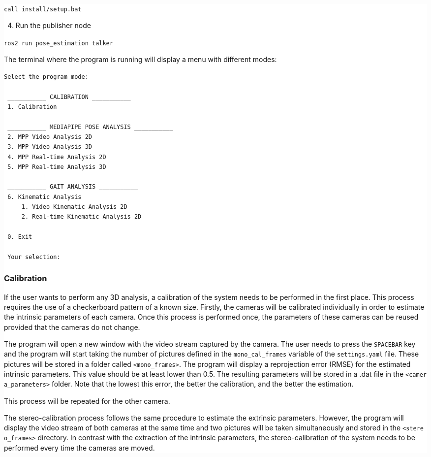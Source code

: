 ```
call install/setup.bat
```

4. Run the publisher node

```
ros2 run pose_estimation talker
```

The terminal where the program is running will display a menu with different modes:

```
Select the program mode:

 ___________ CALIBRATION ___________
 1. Calibration

 ___________ MEDIAPIPE POSE ANALYSIS ___________
 2. MPP Video Analysis 2D
 3. MPP Video Analysis 3D
 4. MPP Real-time Analysis 2D
 5. MPP Real-time Analysis 3D

 ___________ GAIT ANALYSIS ___________
 6. Kinematic Analysis
	 1. Video Kinematic Analysis 2D
	 2. Real-time Kinematic Analysis 2D

 0. Exit

 Your selection:
```

### Calibration

If the user wants to perform any 3D analysis, a calibration of the system needs to be performed in the first place. This process requires the use of a checkerboard pattern of a known size. Firstly, the cameras will be calibrated individually in order to estimate the intrinsic parameters of each camera. Once this process is performed once, the parameters of these cameras can be reused provided that the cameras do not change.

The program will open a new window with the video stream captured by the camera. The user needs to press the `SPACEBAR` key and the program will start taking the number of pictures defined in the `mono_cal_frames` variable of the `settings.yaml` file. These pictures will be stored in a folder called `<mono_frames>`. The program will display a reprojection error (RMSE) for the estimated intrinsic parameters. This value should be at least lower than 0.5. The resulting parameters will be stored in a .dat file in the `<camera_parameters>` folder. Note that the lowest this error, the better the calibration, and the better the estimation.

This process will be repeated for the other camera.

The stereo-calibration process follows the same procedure to estimate the extrinsic parameters. However, the program will display the video stream of both cameras at the same time and two pictures will be taken simultaneously and stored in the `<stereo_frames>` directory. In contrast with the extraction of the intrinsic parameters, the stereo-calibration of the system needs to be performed every time the cameras are moved.
